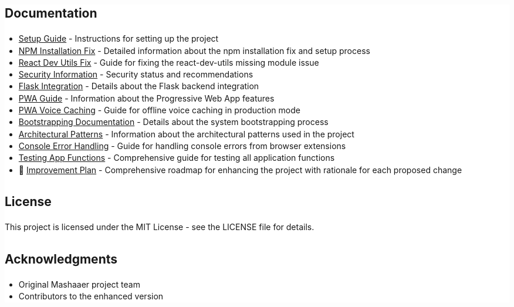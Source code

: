 ## Documentation

- [Setup Guide](SETUP_GUIDE.md) - Instructions for setting up the project
- [NPM Installation Fix](NPM_INSTALLATION_FIX.md) - Detailed information about the npm installation fix and setup process
- [React Dev Utils Fix](REACT_DEV_UTILS_FIX.md) - Guide for fixing the react-dev-utils missing module issue
- [Security Information](SECURITY.md) - Security status and recommendations
- [Flask Integration](docs/FLASK_INTEGRATION.md) - Details about the Flask backend integration
- [PWA Guide](docs/PWA_GUIDE.md) - Information about the Progressive Web App features
- [PWA Voice Caching](docs/PWA_VOICE_CACHING.md) - Guide for offline voice caching in production mode
- [Bootstrapping Documentation](docs/BOOTSTRAPPING.md) - Details about the system bootstrapping process
- [Architectural Patterns](docs/PATTERNS.md) - Information about the architectural patterns used in the project
- [Console Error Handling](docs/CONSOLE_ERROR_HANDLING.md) - Guide for handling console errors from browser extensions
- [Testing App Functions](TEST_APP_FUNCTIONS.md) - Comprehensive guide for testing all application functions
- 📄 [Improvement Plan](docs/plan.md) - Comprehensive roadmap for enhancing the project with rationale for each proposed change

## License
This project is licensed under the MIT License - see the LICENSE file for details.

## Acknowledgments
- Original Mashaaer project team
- Contributors to the enhanced version
